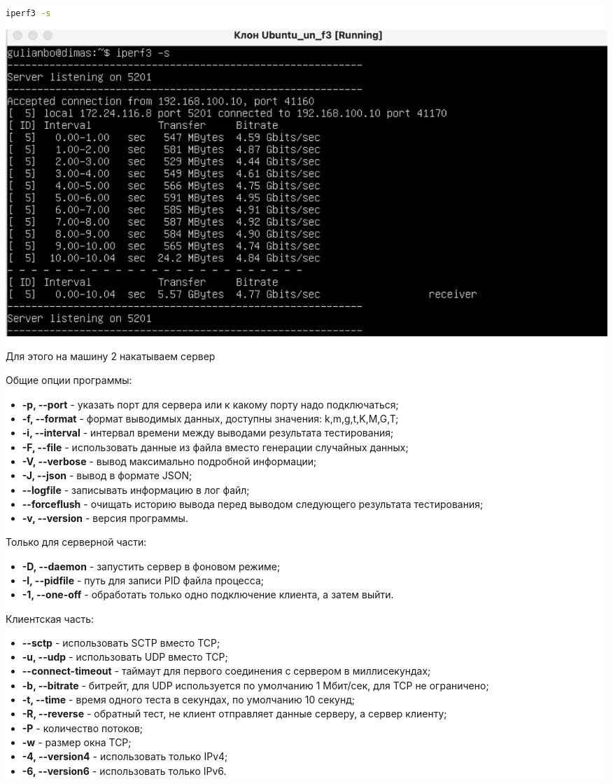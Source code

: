 
  ```bash
  iperf3 -s
  ```

![1674841488583](image/report/1674841488583.png)

Для этого на машину 2 накатываем сервер

 Общие опции программы:

* **-p, --port** - указать порт для сервера или к какому порту надо подключаться;
* **-f, --format** - формат выводимых данных, доступны значения: k,m,g,t,K,M,G,T;
* **-i, --interval** - интервал времени между выводами результата тестирования;
* **-F, --file** - использовать данные из файла вместо генерации случайных данных;
* **-V, --verbose** - вывод максимально подробной информации;
* **-J, --json** - вывод в формате JSON;
* **--logfile** - записывать информацию в лог файл;
* **--forceflush** - очищать историю вывода перед выводом следующего результата тестирования;
* **-v, --version** - версия программы.

Только для серверной части:

* **-D, --daemon** - запустить сервер в фоновом режиме;
* **-I, --pidfile** - путь для записи PID файла процесса;
* **-1, --one-off** - обработать только одно подключение клиента, а затем выйти.

Клиентская часть:

* **--sctp** - использовать SCTP вместо TCP;
* **-u, --udp** - использовать UDP вместо TCP;
* **--connect-timeout** - таймаут для первого соединения с сервером в миллисекундах;
* **-b, --bitrate** - битрейт, для UDP используется по умолчанию 1 Мбит/сек, для TCP не ограничено;
* **-t, --time** - время одного теста в секундах, по умолчанию 10 секунд;
* **-R, --reverse** - обратный тест, не клиент отправляет данные серверу, а сервер клиенту;
* **-P** - количество потоков;
* **-w** - размер окна TCP;
* **-4, --version4** - использовать только IPv4;
* **-6, --version6** - использовать только IPv6.
